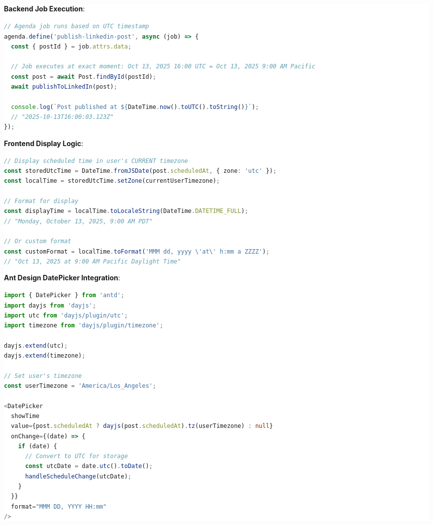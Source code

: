 **Backend Job Execution**:
```typescript
// Agenda job runs based on UTC timestamp
agenda.define('publish-linkedin-post', async (job) => {
  const { postId } = job.attrs.data;

  // Job executes at exact moment: Oct 13, 2025 16:00 UTC = Oct 13, 2025 9:00 AM Pacific
  const post = await Post.findById(postId);
  await publishToLinkedIn(post);

  console.log(`Post published at ${DateTime.now().toUTC().toString()}`);
  // "2025-10-13T16:00:03.123Z"
});
```

**Frontend Display Logic**:
```typescript
// Display scheduled time in user's CURRENT timezone
const storedUtcTime = DateTime.fromJSDate(post.scheduledAt, { zone: 'utc' });
const localTime = storedUtcTime.setZone(currentUserTimezone);

// Format for display
const displayTime = localTime.toLocaleString(DateTime.DATETIME_FULL);
// "Monday, October 13, 2025, 9:00 AM PDT"

// Or custom format
const customFormat = localTime.toFormat('MMM dd, yyyy \'at\' h:mm a ZZZZ');
// "Oct 13, 2025 at 9:00 AM Pacific Daylight Time"
```

**Ant Design DatePicker Integration**:
```typescript
import { DatePicker } from 'antd';
import dayjs from 'dayjs';
import utc from 'dayjs/plugin/utc';
import timezone from 'dayjs/plugin/timezone';

dayjs.extend(utc);
dayjs.extend(timezone);

// Set user's timezone
const userTimezone = 'America/Los_Angeles';

<DatePicker
  showTime
  value={post.scheduledAt ? dayjs(post.scheduledAt).tz(userTimezone) : null}
  onChange={(date) => {
    if (date) {
      // Convert to UTC for storage
      const utcDate = date.utc().toDate();
      handleScheduleChange(utcDate);
    }
  }}
  format="MMM DD, YYYY HH:mm"
/>
```
